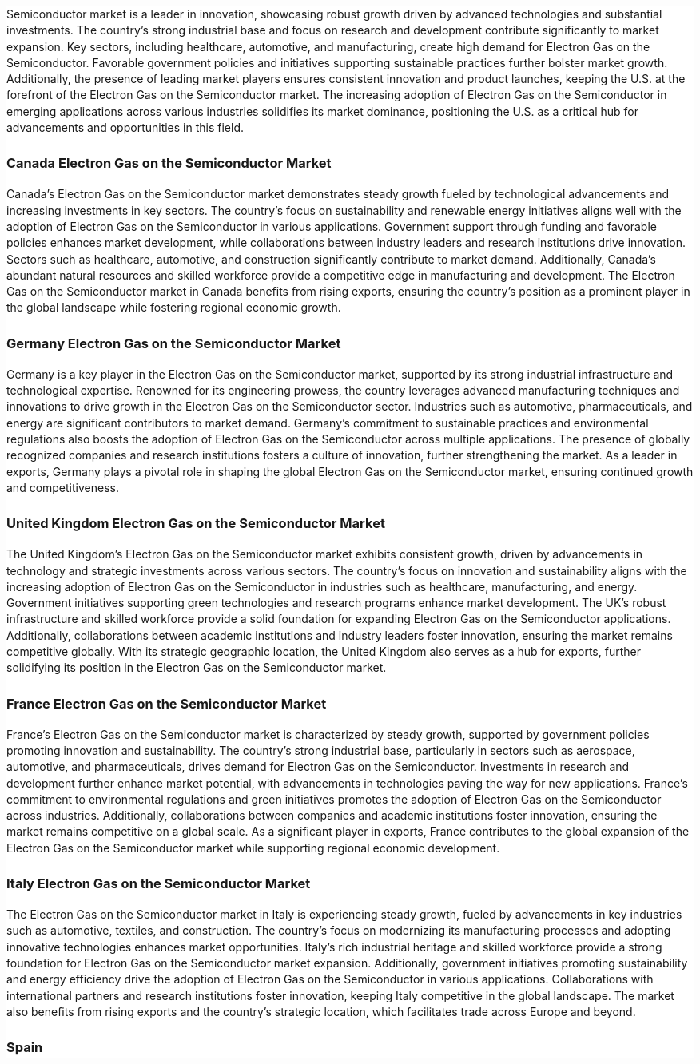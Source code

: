 Semiconductor market is a leader in innovation, showcasing robust growth driven by advanced technologies and substantial investments. The country&rsquo;s strong industrial base and focus on research and development contribute significantly to market expansion. Key sectors, including healthcare, automotive, and manufacturing, create high demand for Electron Gas on the Semiconductor. Favorable government policies and initiatives supporting sustainable practices further bolster market growth. Additionally, the presence of leading market players ensures consistent innovation and product launches, keeping the U.S. at the forefront of the Electron Gas on the Semiconductor market. The increasing adoption of Electron Gas on the Semiconductor in emerging applications across various industries solidifies its market dominance, positioning the U.S. as a critical hub for advancements and opportunities in this field.</p><h3>Canada Electron Gas on the Semiconductor Market</h3><p>Canada&rsquo;s Electron Gas on the Semiconductor market demonstrates steady growth fueled by technological advancements and increasing investments in key sectors. The country&rsquo;s focus on sustainability and renewable energy initiatives aligns well with the adoption of Electron Gas on the Semiconductor in various applications. Government support through funding and favorable policies enhances market development, while collaborations between industry leaders and research institutions drive innovation. Sectors such as healthcare, automotive, and construction significantly contribute to market demand. Additionally, Canada&rsquo;s abundant natural resources and skilled workforce provide a competitive edge in manufacturing and development. The Electron Gas on the Semiconductor market in Canada benefits from rising exports, ensuring the country&rsquo;s position as a prominent player in the global landscape while fostering regional economic growth.</p><h3>Germany Electron Gas on the Semiconductor Market</h3><p>Germany is a key player in the Electron Gas on the Semiconductor market, supported by its strong industrial infrastructure and technological expertise. Renowned for its engineering prowess, the country leverages advanced manufacturing techniques and innovations to drive growth in the Electron Gas on the Semiconductor sector. Industries such as automotive, pharmaceuticals, and energy are significant contributors to market demand. Germany&rsquo;s commitment to sustainable practices and environmental regulations also boosts the adoption of Electron Gas on the Semiconductor across multiple applications. The presence of globally recognized companies and research institutions fosters a culture of innovation, further strengthening the market. As a leader in exports, Germany plays a pivotal role in shaping the global Electron Gas on the Semiconductor market, ensuring continued growth and competitiveness.</p><h3>United Kingdom Electron Gas on the Semiconductor Market</h3><p>The United Kingdom&rsquo;s Electron Gas on the Semiconductor market exhibits consistent growth, driven by advancements in technology and strategic investments across various sectors. The country&rsquo;s focus on innovation and sustainability aligns with the increasing adoption of Electron Gas on the Semiconductor in industries such as healthcare, manufacturing, and energy. Government initiatives supporting green technologies and research programs enhance market development. The UK&rsquo;s robust infrastructure and skilled workforce provide a solid foundation for expanding Electron Gas on the Semiconductor applications. Additionally, collaborations between academic institutions and industry leaders foster innovation, ensuring the market remains competitive globally. With its strategic geographic location, the United Kingdom also serves as a hub for exports, further solidifying its position in the Electron Gas on the Semiconductor market.</p><h3>France Electron Gas on the Semiconductor Market</h3><p>France&rsquo;s Electron Gas on the Semiconductor market is characterized by steady growth, supported by government policies promoting innovation and sustainability. The country&rsquo;s strong industrial base, particularly in sectors such as aerospace, automotive, and pharmaceuticals, drives demand for Electron Gas on the Semiconductor. Investments in research and development further enhance market potential, with advancements in technologies paving the way for new applications. France&rsquo;s commitment to environmental regulations and green initiatives promotes the adoption of Electron Gas on the Semiconductor across industries. Additionally, collaborations between companies and academic institutions foster innovation, ensuring the market remains competitive on a global scale. As a significant player in exports, France contributes to the global expansion of the Electron Gas on the Semiconductor market while supporting regional economic development.</p><h3>Italy Electron Gas on the Semiconductor Market</h3><p>The Electron Gas on the Semiconductor market in Italy is experiencing steady growth, fueled by advancements in key industries such as automotive, textiles, and construction. The country&rsquo;s focus on modernizing its manufacturing processes and adopting innovative technologies enhances market opportunities. Italy&rsquo;s rich industrial heritage and skilled workforce provide a strong foundation for Electron Gas on the Semiconductor market expansion. Additionally, government initiatives promoting sustainability and energy efficiency drive the adoption of Electron Gas on the Semiconductor in various applications. Collaborations with international partners and research institutions foster innovation, keeping Italy competitive in the global landscape. The market also benefits from rising exports and the country&rsquo;s strategic location, which facilitates trade across Europe and beyond.</p><h3>Spain